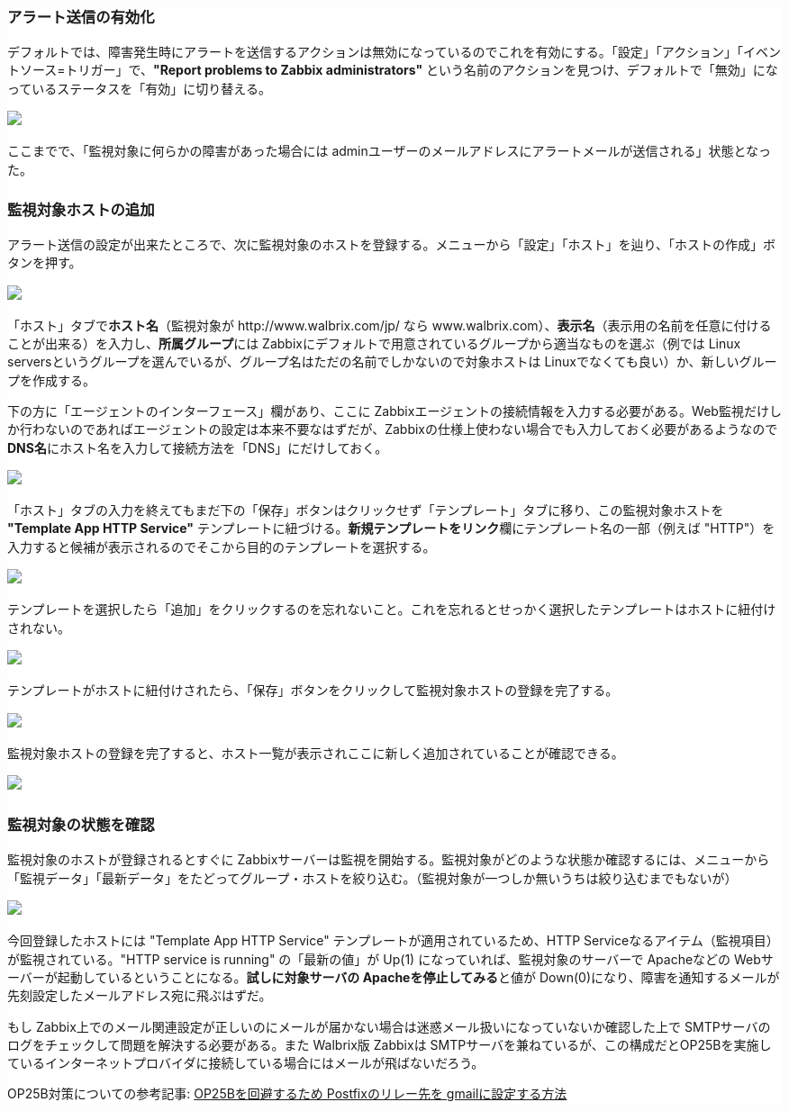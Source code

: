 <h3>アラート送信の有効化</h3>
<p>デフォルトでは、障害発生時にアラートを送信するアクションは無効になっているのでこれを有効にする。「設定」「アクション」「イベントソース=トリガー」で、<strong>"Report problems to Zabbix administrators"</strong> という名前のアクションを見つけ、デフォルトで「無効」になっているステータスを「有効」に切り替える。</p>

<img src="/blog/img/action.png" class="img-fluid img-thumbnail">&nbsp;

<p>ここまでで、「監視対象に何らかの障害があった場合には adminユーザーのメールアドレスにアラートメールが送信される」状態となった。</p>

<h3>監視対象ホストの追加</h3>

<p>アラート送信の設定が出来たところで、次に監視対象のホストを登録する。メニューから「設定」「ホスト」を辿り、「ホストの作成」ボタンを押す。</p>

<img src="/blog/img/create-host1.png" class="img-fluid img-thumbnail">&nbsp;

<p>「ホスト」タブで<strong>ホスト名</strong>（監視対象が http://www.walbrix.com/jp/ なら www.walbrix.com）、<strong>表示名</strong>（表示用の名前を任意に付けることが出来る）を入力し、<strong>所属グループ</strong>には Zabbixにデフォルトで用意されているグループから適当なものを選ぶ（例では Linux serversというグループを選んでいるが、グループ名はただの名前でしかないので対象ホストは Linuxでなくても良い）か、新しいグループを作成する。</p>

<p>下の方に「エージェントのインターフェース」欄があり、ここに Zabbixエージェントの接続情報を入力する必要がある。Web監視だけしか行わないのであればエージェントの設定は本来不要なはずだが、Zabbixの仕様上使わない場合でも入力しておく必要があるようなので <strong>DNS名</strong>にホスト名を入力して接続方法を「DNS」にだけしておく。</p>
<p><img src="/blog/img/create-host2.png" class="img-responsive img-thumbnail"></p>
<p>「ホスト」タブの入力を終えてもまだ下の「保存」ボタンはクリックせず「テンプレート」タブに移り、この監視対象ホストを <strong>"Template App HTTP Service"</strong> テンプレートに紐づける。<strong>新規テンプレートをリンク</strong>欄にテンプレート名の一部（例えば "HTTP"）を入力すると候補が表示されるのでそこから目的のテンプレートを選択する。</p>

<img src="/blog/img/create-host3.png" class="img-fluid img-thumbnail">&nbsp;

<p>テンプレートを選択したら「追加」をクリックするのを忘れないこと。これを忘れるとせっかく選択したテンプレートはホストに紐付けされない。</p>

<img src="/blog/img/create-host4.png" class="img-fluid img-thumbnail">&nbsp;

<p>テンプレートがホストに紐付けされたら、「保存」ボタンをクリックして監視対象ホストの登録を完了する。</p>

<img src="/blog/img/create-host5.png" class="img-fluid img-thumbnail">&nbsp;

<p>監視対象ホストの登録を完了すると、ホスト一覧が表示されここに新しく追加されていることが確認できる。</p>

<img src="/blog/img/create-host6.png" class="img-fluid img-thumbnail">&nbsp;

<h3>監視対象の状態を確認</h3>

<p>監視対象のホストが登録されるとすぐに Zabbixサーバーは監視を開始する。監視対象がどのような状態か確認するには、メニューから「監視データ」「最新データ」をたどってグループ・ホストを絞り込む。（監視対象が一つしか無いうちは絞り込むまでもないが）</p>

<img src="/blog/img/data1.png" class="img-fluid img-thumbnail">&nbsp;

<p>今回登録したホストには "Template App HTTP Service" テンプレートが適用されているため、HTTP Serviceなるアイテム（監視項目）が監視されている。"HTTP service is running" の「最新の値」が Up(1) になっていれば、監視対象のサーバーで Apacheなどの Webサーバーが起動しているということになる。<strong>試しに対象サーバの Apacheを停止してみる</strong>と値が Down(0)になり、障害を通知するメールが先刻設定したメールアドレス宛に飛ぶはずだ。</p>

<p>もし Zabbix上でのメール関連設定が正しいのにメールが届かない場合は迷惑メール扱いになっていないか確認した上で SMTPサーバのログをチェックして問題を解決する必要がある。また Walbrix版 Zabbixは SMTPサーバを兼ねているが、この構成だとOP25Bを実施しているインターネットプロバイダに接続している場合にはメールが飛ばないだろう。</p>

<p>OP25B対策についての参考記事: <a href="./2014-02-gentoo-postfix-relay-gmail.html">OP25Bを回避するため Postfixのリレー先を gmailに設定する方法</a></p>
